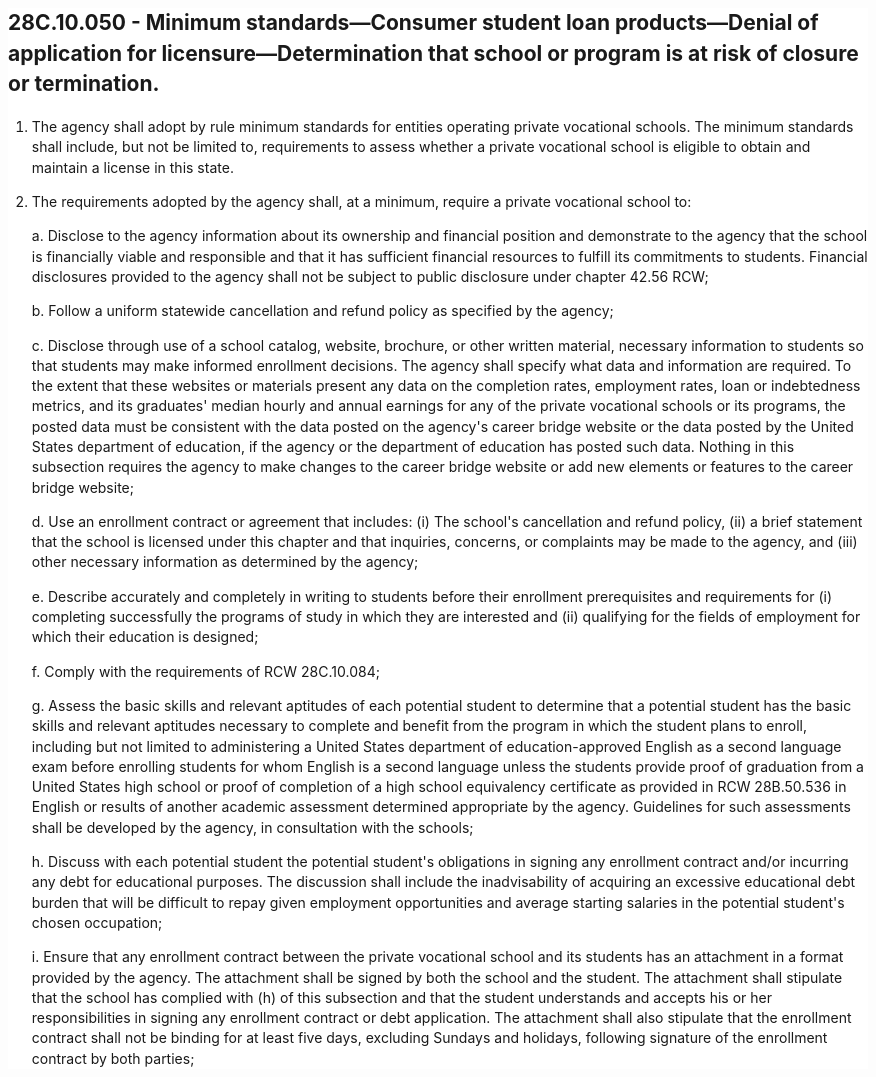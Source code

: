 ## 28C.10.050 - Minimum standards—Consumer student loan products—Denial of application for licensure—Determination that school or program is at risk of closure or termination.
1. The agency shall adopt by rule minimum standards for entities operating private vocational schools. The minimum standards shall include, but not be limited to, requirements to assess whether a private vocational school is eligible to obtain and maintain a license in this state.

2. The requirements adopted by the agency shall, at a minimum, require a private vocational school to:

    a.  Disclose to the agency information about its ownership and financial position and demonstrate to the agency that the school is financially viable and responsible and that it has sufficient financial resources to fulfill its commitments to students. Financial disclosures provided to the agency shall not be subject to public disclosure under chapter 42.56 RCW;

    b.  Follow a uniform statewide cancellation and refund policy as specified by the agency;

    c.  Disclose through use of a school catalog, website, brochure, or other written material, necessary information to students so that students may make informed enrollment decisions. The agency shall specify what data and information are required. To the extent that these websites or materials present any data on the completion rates, employment rates, loan or indebtedness metrics, and its graduates' median hourly and annual earnings for any of the private vocational schools or its programs, the posted data must be consistent with the data posted on the agency's career bridge website or the data posted by the United States department of education, if the agency or the department of education has posted such data. Nothing in this subsection requires the agency to make changes to the career bridge website or add new elements or features to the career bridge website;

    d.  Use an enrollment contract or agreement that includes: (i) The school's cancellation and refund policy, (ii) a brief statement that the school is licensed under this chapter and that inquiries, concerns, or complaints may be made to the agency, and (iii) other necessary information as determined by the agency;

    e.  Describe accurately and completely in writing to students before their enrollment prerequisites and requirements for (i) completing successfully the programs of study in which they are interested and (ii) qualifying for the fields of employment for which their education is designed;

    f.  Comply with the requirements of RCW 28C.10.084;

    g.  Assess the basic skills and relevant aptitudes of each potential student to determine that a potential student has the basic skills and relevant aptitudes necessary to complete and benefit from the program in which the student plans to enroll, including but not limited to administering a United States department of education-approved English as a second language exam before enrolling students for whom English is a second language unless the students provide proof of graduation from a United States high school or proof of completion of a high school equivalency certificate as provided in RCW 28B.50.536 in English or results of another academic assessment determined appropriate by the agency. Guidelines for such assessments shall be developed by the agency, in consultation with the schools;

    h.  Discuss with each potential student the potential student's obligations in signing any enrollment contract and/or incurring any debt for educational purposes. The discussion shall include the inadvisability of acquiring an excessive educational debt burden that will be difficult to repay given employment opportunities and average starting salaries in the potential student's chosen occupation;

    i.  Ensure that any enrollment contract between the private vocational school and its students has an attachment in a format provided by the agency. The attachment shall be signed by both the school and the student. The attachment shall stipulate that the school has complied with (h) of this subsection and that the student understands and accepts his or her responsibilities in signing any enrollment contract or debt application. The attachment shall also stipulate that the enrollment contract shall not be binding for at least five days, excluding Sundays and holidays, following signature of the enrollment contract by both parties;
